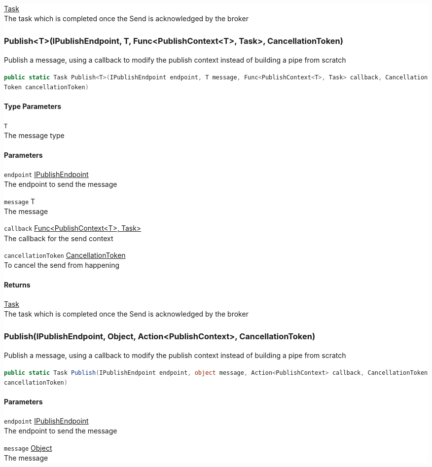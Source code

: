 [Task](https://learn.microsoft.com/en-us/dotnet/api/system.threading.tasks.task)<br/>
The task which is completed once the Send is acknowledged by the broker

### **Publish\<T\>(IPublishEndpoint, T, Func\<PublishContext\<T\>, Task\>, CancellationToken)**

Publish a message, using a callback to modify the publish context instead of building a pipe from scratch

```csharp
public static Task Publish<T>(IPublishEndpoint endpoint, T message, Func<PublishContext<T>, Task> callback, CancellationToken cancellationToken)
```

#### Type Parameters

`T`<br/>
The message type

#### Parameters

`endpoint` [IPublishEndpoint](../masstransit/ipublishendpoint)<br/>
The endpoint to send the message

`message` T<br/>
The message

`callback` [Func\<PublishContext\<T\>, Task\>](https://learn.microsoft.com/en-us/dotnet/api/system.func-2)<br/>
The callback for the send context

`cancellationToken` [CancellationToken](https://learn.microsoft.com/en-us/dotnet/api/system.threading.cancellationtoken)<br/>
To cancel the send from happening

#### Returns

[Task](https://learn.microsoft.com/en-us/dotnet/api/system.threading.tasks.task)<br/>
The task which is completed once the Send is acknowledged by the broker

### **Publish(IPublishEndpoint, Object, Action\<PublishContext\>, CancellationToken)**

Publish a message, using a callback to modify the publish context instead of building a pipe from scratch

```csharp
public static Task Publish(IPublishEndpoint endpoint, object message, Action<PublishContext> callback, CancellationToken cancellationToken)
```

#### Parameters

`endpoint` [IPublishEndpoint](../masstransit/ipublishendpoint)<br/>
The endpoint to send the message

`message` [Object](https://learn.microsoft.com/en-us/dotnet/api/system.object)<br/>
The message

